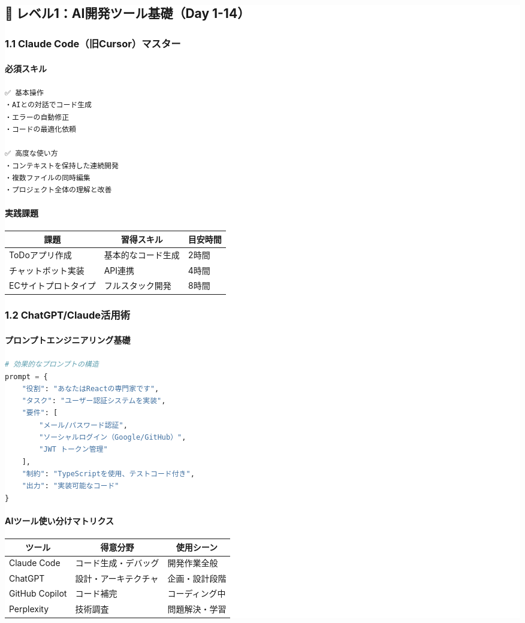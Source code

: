 ## 🚀 レベル1：AI開発ツール基礎（Day 1-14）

### 1.1 Claude Code（旧Cursor）マスター

#### 必須スキル
```
✅ 基本操作
・AIとの対話でコード生成
・エラーの自動修正
・コードの最適化依頼

✅ 高度な使い方
・コンテキストを保持した連続開発
・複数ファイルの同時編集
・プロジェクト全体の理解と改善
```

#### 実践課題
| 課題 | 習得スキル | 目安時間 |
|------|-----------|----------|
| ToDoアプリ作成 | 基本的なコード生成 | 2時間 |
| チャットボット実装 | API連携 | 4時間 |
| ECサイトプロトタイプ | フルスタック開発 | 8時間 |

### 1.2 ChatGPT/Claude活用術

#### プロンプトエンジニアリング基礎
```python
# 効果的なプロンプトの構造
prompt = {
    "役割": "あなたはReactの専門家です",
    "タスク": "ユーザー認証システムを実装",
    "要件": [
        "メール/パスワード認証",
        "ソーシャルログイン（Google/GitHub）",
        "JWT トークン管理"
    ],
    "制約": "TypeScriptを使用、テストコード付き",
    "出力": "実装可能なコード"
}
```

#### AIツール使い分けマトリクス
| ツール | 得意分野 | 使用シーン |
|--------|---------|-----------|
| Claude Code | コード生成・デバッグ | 開発作業全般 |
| ChatGPT | 設計・アーキテクチャ | 企画・設計段階 |
| GitHub Copilot | コード補完 | コーディング中 |
| Perplexity | 技術調査 | 問題解決・学習 |

